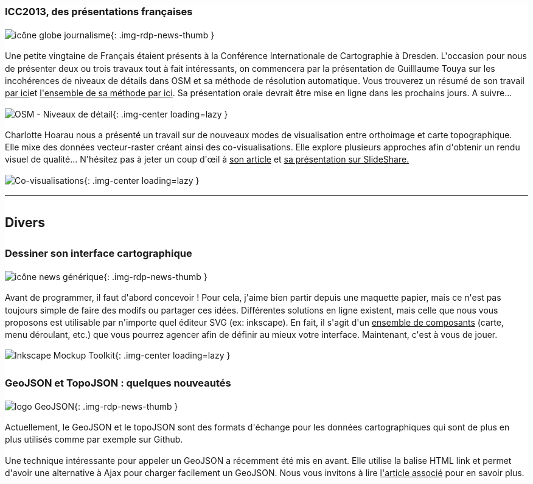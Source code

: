 ### ICC2013, des présentations françaises

![icône globe journalisme](https://cdn.geotribu.fr/img/internal/icons-rdp-news/journalisme.png "icône globe journalisme"){: .img-rdp-news-thumb }

Une petite vingtaine de Français étaient présents à la Conférence Internationale de Cartographie à Dresden. L'occasion pour nous de présenter deux ou trois travaux tout à fait intéressants, on commencera par la présentation de Guilllaume Touya sur les incohérences de niveaux de détails dans OSM et sa méthode de résolution automatique. Vous trouverez un résumé de son travail [par ici](http://www.icc2013.org/_contxt/_medien/_upload/_proceeding/65_proceeding.pdf)et [l'ensemble de sa méthode par ici](http://utpjournals.metapress.com/content/j846187vj7258101/fulltext.pdf). Sa présentation orale devrait être mise en ligne dans les prochains jours. A suivre...

![OSM - Niveaux de détail](https://cdn.geotribu.fr/img/articles-blog-rdp/capture-ecran/LOD_OSM.png){: .img-center loading=lazy }

Charlotte Hoarau nous a présenté un travail sur de nouveaux modes de visualisation entre orthoimage et carte topographique. Elle mixe des données vecteur-raster créant ainsi des co-visualisations. Elle explore plusieurs approches afin d'obtenir un rendu visuel de qualité... N'hésitez pas à jeter un coup d'œil à [son article](http://www.icc2013.org/_contxt/_medien/_upload/_proceeding/185_proceeding.pdf) et [sa présentation sur SlideShare.](http://fr.slideshare.net/CharlotteHoarau/icc-2013-mixing-blending-merging-or-scrambling-topographic-maps-and-orthoimagery-in-geovisualization)

![Co-visualisations](https://cdn.geotribu.fr/img/articles-blog-rdp/capture-ecran/covisualisation.png){: .img-center loading=lazy }

----

## Divers

### Dessiner son interface cartographique

![icône news générique](https://cdn.geotribu.fr/img/internal/icons-rdp-news/news.png "News Geotribu"){: .img-rdp-news-thumb }

Avant de programmer, il faut d'abord concevoir ! Pour cela, j'aime bien partir depuis une maquette papier, mais ce n'est pas toujours simple de faire des modifs ou partager ces idées. Différentes solutions en ligne existent, mais celle que nous vous proposons est utilisable par n'importe quel éditeur SVG (ex: inkscape). En fait, il s'agit d'un [ensemble de composants](https://github.com/ajashton/Inkscape-Mockup-Toolkit) (carte, menu déroulant, etc.) que vous pourrez agencer afin de définir au mieux votre interface. Maintenant, c'est à vous de jouer.

![Inkscape Mockup Toolkit](https://cdn.geotribu.fr/img/articles-blog-rdp/capture-ecran/web_ui_preview.png){: .img-center loading=lazy }

### GeoJSON et TopoJSON : quelques nouveautés

![logo GeoJSON](https://cdn.geotribu.fr/img/logos-icones/programmation/geojson.png "logo GeoJSON"){: .img-rdp-news-thumb }

Actuellement, le GeoJSON et le topoJSON sont des formats d'échange pour les données cartographiques qui sont de plus en plus utilisés comme par exemple sur Github.

Une technique intéressante pour appeler un GeoJSON a récemment été mis en avant. Elle utilise la balise HTML link et permet d'avoir une alternative à Ajax pour charger facilement un GeoJSON. Nous vous invitons à lire [l'article associé](http://lyzidiamond.com/posts/osgeo-august-meeting/) pour en savoir plus.
